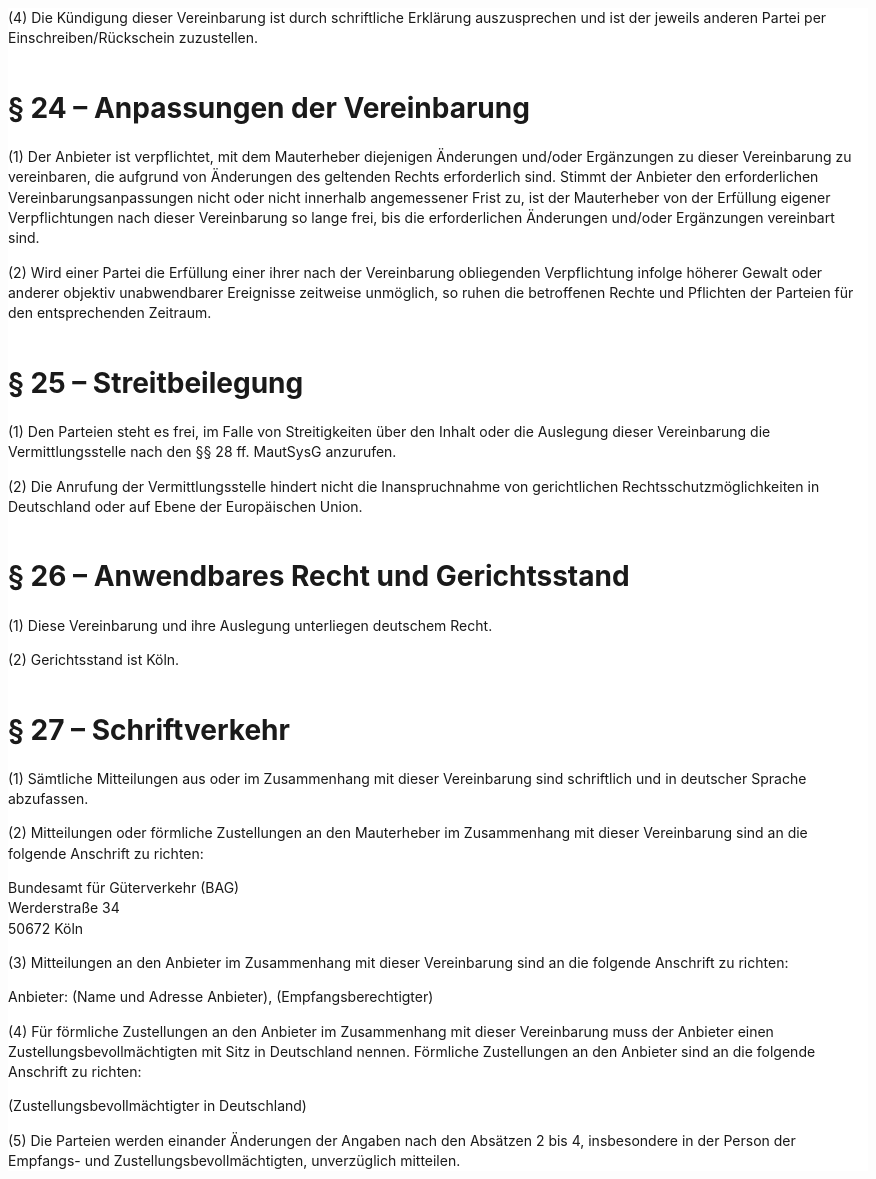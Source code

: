 (4) Die Kündigung dieser Vereinbarung ist durch schriftliche Erklärung auszusprechen und ist der jeweils anderen Partei per Einschreiben/Rückschein zuzustellen.

# § 24 – Anpassungen der Vereinbarung

(1) Der Anbieter ist verpflichtet, mit dem Mauterheber diejenigen Änderungen und/oder Ergänzungen zu dieser Vereinbarung zu vereinbaren, die aufgrund von Änderungen des geltenden Rechts erforderlich sind. Stimmt der Anbieter den erforderlichen Vereinbarungsanpassungen nicht oder nicht innerhalb angemessener Frist zu, ist der Mauterheber von der Erfüllung eigener Verpflichtungen nach dieser Vereinbarung so lange frei, bis die erforderlichen Änderungen und/oder Ergänzungen vereinbart sind.

(2) Wird einer Partei die Erfüllung einer ihrer nach der Vereinbarung obliegenden Verpflichtung infolge höherer Gewalt oder anderer objektiv unabwendbarer Ereignisse zeitweise unmöglich, so ruhen die betroffenen Rechte und Pflichten der Parteien für den entsprechenden Zeitraum.

# § 25 – Streitbeilegung

(1) Den Parteien steht es frei, im Falle von Streitigkeiten über den Inhalt oder die Auslegung dieser Vereinbarung die Vermittlungsstelle nach den §§ 28 ff. MautSysG anzurufen.

(2) Die Anrufung der Vermittlungsstelle hindert nicht die Inanspruchnahme von gerichtlichen Rechtsschutzmöglichkeiten in Deutschland oder auf Ebene der Europäischen Union.

# § 26 – Anwendbares Recht und Gerichtsstand

(1) Diese Vereinbarung und ihre Auslegung unterliegen deutschem Recht.

(2) Gerichtsstand ist Köln.

# § 27 – Schriftverkehr

(1) Sämtliche Mitteilungen aus oder im Zusammenhang mit dieser Vereinbarung sind schriftlich und in deutscher Sprache abzufassen.

(2) Mitteilungen oder förmliche Zustellungen an den Mauterheber im Zusammenhang mit dieser Vereinbarung sind an die folgende Anschrift zu richten:  
  
Bundesamt für Güterverkehr (BAG)  
Werderstraße 34  
50672 Köln

(3) Mitteilungen an den Anbieter im Zusammenhang mit dieser Vereinbarung sind an die folgende Anschrift zu richten:  
  
Anbieter: (Name und Adresse Anbieter), (Empfangsberechtigter)

(4) Für förmliche Zustellungen an den Anbieter im Zusammenhang mit dieser Vereinbarung muss der Anbieter einen Zustellungsbevollmächtigten mit Sitz in Deutschland nennen. Förmliche Zustellungen an den Anbieter sind an die folgende Anschrift zu richten:  
  
(Zustellungsbevollmächtigter in Deutschland)

(5) Die Parteien werden einander Änderungen der Angaben nach den Absätzen 2 bis 4, insbesondere in der Person der Empfangs- und Zustellungsbevollmächtigten, unverzüglich mitteilen.
